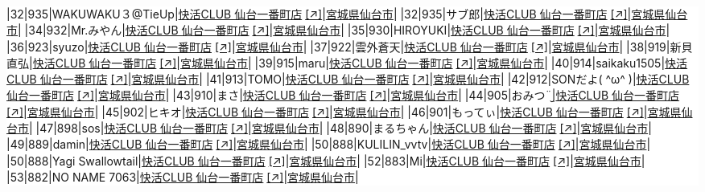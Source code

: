 |32|935|<span class="rank-name-dl">WAKUWAKU３@TieUp</span>|<a href="/darts/rank/shops/1326a8d4ffc393a8fec1ae84bb28bd87.html">快活CLUB 仙台一番町店</a> <a href="https://search.dartslive.com/jp/shop/1326a8d4ffc393a8fec1ae84bb28bd87">[↗]</a>|<a href="/darts/rank/宮城県/仙台市">宮城県仙台市</a>|
|32|935|<span class="rank-name-dl">サブ郎</span>|<a href="/darts/rank/shops/1326a8d4ffc393a8fec1ae84bb28bd87.html">快活CLUB 仙台一番町店</a> <a href="https://search.dartslive.com/jp/shop/1326a8d4ffc393a8fec1ae84bb28bd87">[↗]</a>|<a href="/darts/rank/宮城県/仙台市">宮城県仙台市</a>|
|34|932|<span class="rank-name-dl">Mr.みやん</span>|<a href="/darts/rank/shops/1326a8d4ffc393a8fec1ae84bb28bd87.html">快活CLUB 仙台一番町店</a> <a href="https://search.dartslive.com/jp/shop/1326a8d4ffc393a8fec1ae84bb28bd87">[↗]</a>|<a href="/darts/rank/宮城県/仙台市">宮城県仙台市</a>|
|35|930|<span class="rank-name-dl">HIROYUKI</span>|<a href="/darts/rank/shops/1326a8d4ffc393a8fec1ae84bb28bd87.html">快活CLUB 仙台一番町店</a> <a href="https://search.dartslive.com/jp/shop/1326a8d4ffc393a8fec1ae84bb28bd87">[↗]</a>|<a href="/darts/rank/宮城県/仙台市">宮城県仙台市</a>|
|36|923|<span class="rank-name-dl">syuzo</span>|<a href="/darts/rank/shops/1326a8d4ffc393a8fec1ae84bb28bd87.html">快活CLUB 仙台一番町店</a> <a href="https://search.dartslive.com/jp/shop/1326a8d4ffc393a8fec1ae84bb28bd87">[↗]</a>|<a href="/darts/rank/宮城県/仙台市">宮城県仙台市</a>|
|37|922|<span class="rank-name-dl">雲外蒼天</span>|<a href="/darts/rank/shops/1326a8d4ffc393a8fec1ae84bb28bd87.html">快活CLUB 仙台一番町店</a> <a href="https://search.dartslive.com/jp/shop/1326a8d4ffc393a8fec1ae84bb28bd87">[↗]</a>|<a href="/darts/rank/宮城県/仙台市">宮城県仙台市</a>|
|38|919|<span class="rank-name-dl">新貝　直弘</span>|<a href="/darts/rank/shops/1326a8d4ffc393a8fec1ae84bb28bd87.html">快活CLUB 仙台一番町店</a> <a href="https://search.dartslive.com/jp/shop/1326a8d4ffc393a8fec1ae84bb28bd87">[↗]</a>|<a href="/darts/rank/宮城県/仙台市">宮城県仙台市</a>|
|39|915|<span class="rank-name-dl">maru</span>|<a href="/darts/rank/shops/1326a8d4ffc393a8fec1ae84bb28bd87.html">快活CLUB 仙台一番町店</a> <a href="https://search.dartslive.com/jp/shop/1326a8d4ffc393a8fec1ae84bb28bd87">[↗]</a>|<a href="/darts/rank/宮城県/仙台市">宮城県仙台市</a>|
|40|914|<span class="rank-name-dl">saikaku1505</span>|<a href="/darts/rank/shops/1326a8d4ffc393a8fec1ae84bb28bd87.html">快活CLUB 仙台一番町店</a> <a href="https://search.dartslive.com/jp/shop/1326a8d4ffc393a8fec1ae84bb28bd87">[↗]</a>|<a href="/darts/rank/宮城県/仙台市">宮城県仙台市</a>|
|41|913|<span class="rank-name-dl">TOMO</span>|<a href="/darts/rank/shops/1326a8d4ffc393a8fec1ae84bb28bd87.html">快活CLUB 仙台一番町店</a> <a href="https://search.dartslive.com/jp/shop/1326a8d4ffc393a8fec1ae84bb28bd87">[↗]</a>|<a href="/darts/rank/宮城県/仙台市">宮城県仙台市</a>|
|42|912|<span class="rank-name-dl">SONだよ( ^ω^ )</span>|<a href="/darts/rank/shops/1326a8d4ffc393a8fec1ae84bb28bd87.html">快活CLUB 仙台一番町店</a> <a href="https://search.dartslive.com/jp/shop/1326a8d4ffc393a8fec1ae84bb28bd87">[↗]</a>|<a href="/darts/rank/宮城県/仙台市">宮城県仙台市</a>|
|43|910|<span class="rank-name-dl">まさ</span>|<a href="/darts/rank/shops/1326a8d4ffc393a8fec1ae84bb28bd87.html">快活CLUB 仙台一番町店</a> <a href="https://search.dartslive.com/jp/shop/1326a8d4ffc393a8fec1ae84bb28bd87">[↗]</a>|<a href="/darts/rank/宮城県/仙台市">宮城県仙台市</a>|
|44|905|<span class="rank-name-dl">おみつ¨̮</span>|<a href="/darts/rank/shops/1326a8d4ffc393a8fec1ae84bb28bd87.html">快活CLUB 仙台一番町店</a> <a href="https://search.dartslive.com/jp/shop/1326a8d4ffc393a8fec1ae84bb28bd87">[↗]</a>|<a href="/darts/rank/宮城県/仙台市">宮城県仙台市</a>|
|45|902|<span class="rank-name-dl">ヒキオ</span>|<a href="/darts/rank/shops/1326a8d4ffc393a8fec1ae84bb28bd87.html">快活CLUB 仙台一番町店</a> <a href="https://search.dartslive.com/jp/shop/1326a8d4ffc393a8fec1ae84bb28bd87">[↗]</a>|<a href="/darts/rank/宮城県/仙台市">宮城県仙台市</a>|
|46|901|<span class="rank-name-dl">もってぃ</span>|<a href="/darts/rank/shops/1326a8d4ffc393a8fec1ae84bb28bd87.html">快活CLUB 仙台一番町店</a> <a href="https://search.dartslive.com/jp/shop/1326a8d4ffc393a8fec1ae84bb28bd87">[↗]</a>|<a href="/darts/rank/宮城県/仙台市">宮城県仙台市</a>|
|47|898|<span class="rank-name-dl">sos</span>|<a href="/darts/rank/shops/1326a8d4ffc393a8fec1ae84bb28bd87.html">快活CLUB 仙台一番町店</a> <a href="https://search.dartslive.com/jp/shop/1326a8d4ffc393a8fec1ae84bb28bd87">[↗]</a>|<a href="/darts/rank/宮城県/仙台市">宮城県仙台市</a>|
|48|890|<span class="rank-name-dl">まるちゃん</span>|<a href="/darts/rank/shops/1326a8d4ffc393a8fec1ae84bb28bd87.html">快活CLUB 仙台一番町店</a> <a href="https://search.dartslive.com/jp/shop/1326a8d4ffc393a8fec1ae84bb28bd87">[↗]</a>|<a href="/darts/rank/宮城県/仙台市">宮城県仙台市</a>|
|49|889|<span class="rank-name-dl">damin</span>|<a href="/darts/rank/shops/1326a8d4ffc393a8fec1ae84bb28bd87.html">快活CLUB 仙台一番町店</a> <a href="https://search.dartslive.com/jp/shop/1326a8d4ffc393a8fec1ae84bb28bd87">[↗]</a>|<a href="/darts/rank/宮城県/仙台市">宮城県仙台市</a>|
|50|888|<span class="rank-name-dl">KULILIN_vvtv</span>|<a href="/darts/rank/shops/1326a8d4ffc393a8fec1ae84bb28bd87.html">快活CLUB 仙台一番町店</a> <a href="https://search.dartslive.com/jp/shop/1326a8d4ffc393a8fec1ae84bb28bd87">[↗]</a>|<a href="/darts/rank/宮城県/仙台市">宮城県仙台市</a>|
|50|888|<span class="rank-name-dl">Yagi Swallowtail</span>|<a href="/darts/rank/shops/1326a8d4ffc393a8fec1ae84bb28bd87.html">快活CLUB 仙台一番町店</a> <a href="https://search.dartslive.com/jp/shop/1326a8d4ffc393a8fec1ae84bb28bd87">[↗]</a>|<a href="/darts/rank/宮城県/仙台市">宮城県仙台市</a>|
|52|883|<span class="rank-name-dl">Mi</span>|<a href="/darts/rank/shops/1326a8d4ffc393a8fec1ae84bb28bd87.html">快活CLUB 仙台一番町店</a> <a href="https://search.dartslive.com/jp/shop/1326a8d4ffc393a8fec1ae84bb28bd87">[↗]</a>|<a href="/darts/rank/宮城県/仙台市">宮城県仙台市</a>|
|53|882|<span class="rank-name-dl">NO NAME 7063</span>|<a href="/darts/rank/shops/1326a8d4ffc393a8fec1ae84bb28bd87.html">快活CLUB 仙台一番町店</a> <a href="https://search.dartslive.com/jp/shop/1326a8d4ffc393a8fec1ae84bb28bd87">[↗]</a>|<a href="/darts/rank/宮城県/仙台市">宮城県仙台市</a>|